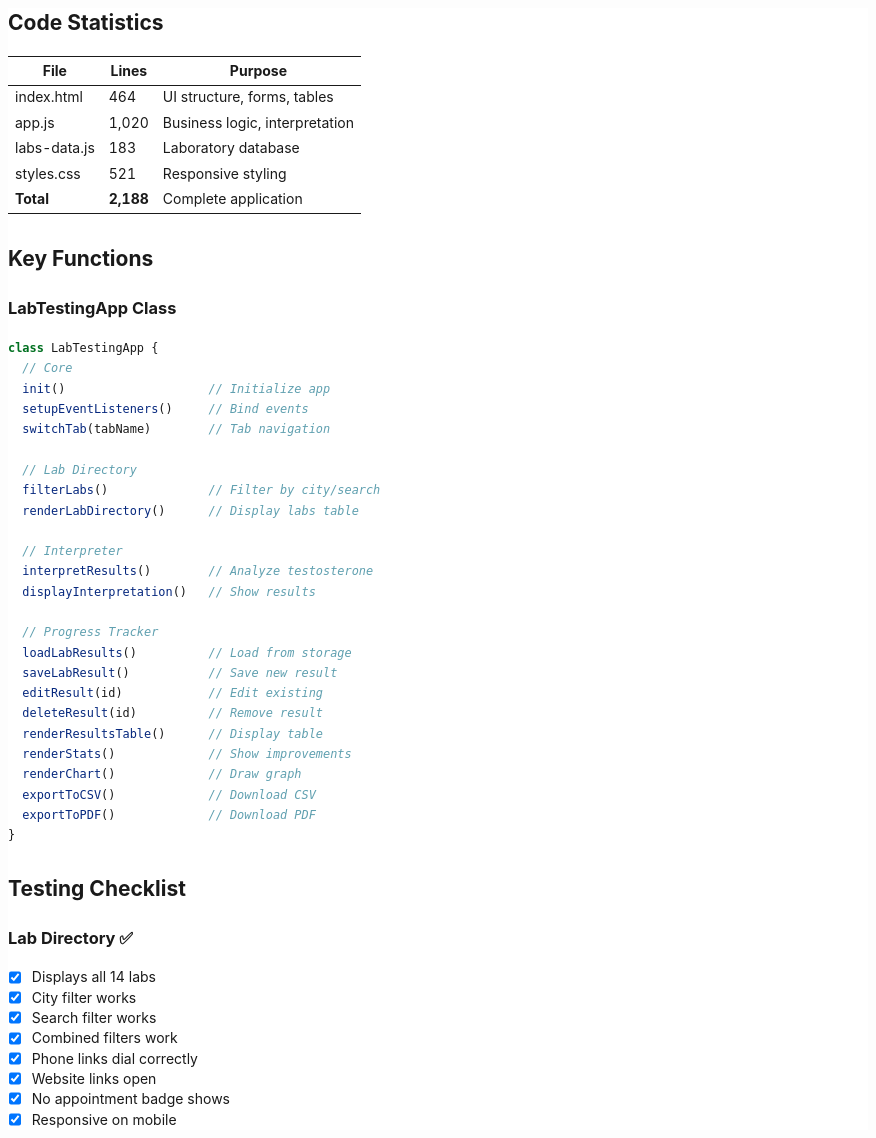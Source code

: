 ## Code Statistics

| File | Lines | Purpose |
|------|-------|---------|
| index.html | 464 | UI structure, forms, tables |
| app.js | 1,020 | Business logic, interpretation |
| labs-data.js | 183 | Laboratory database |
| styles.css | 521 | Responsive styling |
| **Total** | **2,188** | Complete application |

## Key Functions

### LabTestingApp Class
```javascript
class LabTestingApp {
  // Core
  init()                    // Initialize app
  setupEventListeners()     // Bind events
  switchTab(tabName)        // Tab navigation

  // Lab Directory
  filterLabs()              // Filter by city/search
  renderLabDirectory()      // Display labs table

  // Interpreter
  interpretResults()        // Analyze testosterone
  displayInterpretation()   // Show results

  // Progress Tracker
  loadLabResults()          // Load from storage
  saveLabResult()           // Save new result
  editResult(id)            // Edit existing
  deleteResult(id)          // Remove result
  renderResultsTable()      // Display table
  renderStats()             // Show improvements
  renderChart()             // Draw graph
  exportToCSV()             // Download CSV
  exportToPDF()             // Download PDF
}
```

## Testing Checklist

### Lab Directory ✅
- [x] Displays all 14 labs
- [x] City filter works
- [x] Search filter works
- [x] Combined filters work
- [x] Phone links dial correctly
- [x] Website links open
- [x] No appointment badge shows
- [x] Responsive on mobile
